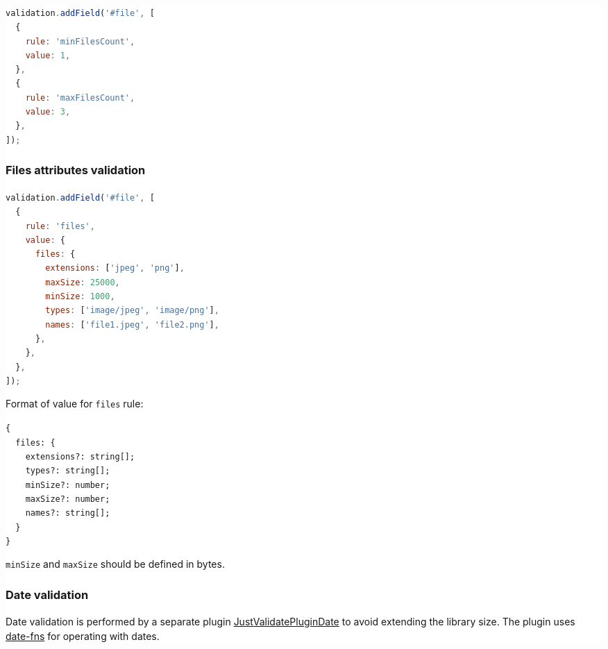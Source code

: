 ```js
validation.addField('#file', [
  {
    rule: 'minFilesCount',
    value: 1,
  },
  {
    rule: 'maxFilesCount',
    value: 3,
  },
]);
```

### Files attributes validation

```js
validation.addField('#file', [
  {
    rule: 'files',
    value: {
      files: {
        extensions: ['jpeg', 'png'],
        maxSize: 25000,
        minSize: 1000,
        types: ['image/jpeg', 'image/png'],
        names: ['file1.jpeg', 'file2.png'],
      },
    },
  },
]);
```

Format of value for `files` rule:

```
{
  files: {
    extensions?: string[];
    types?: string[];
    minSize?: number;
    maxSize?: number;
    names?: string[];
  }
}

```

`minSize` and `maxSize` should be defined in bytes.

### Date validation

Date validation is performed by a separate plugin [JustValidatePluginDate](https://github.com/horprogs/just-validate-plugin-date) to avoid extending the library size. The plugin uses [date-fns](https://github.com/date-fns/date-fns) for operating with dates.
